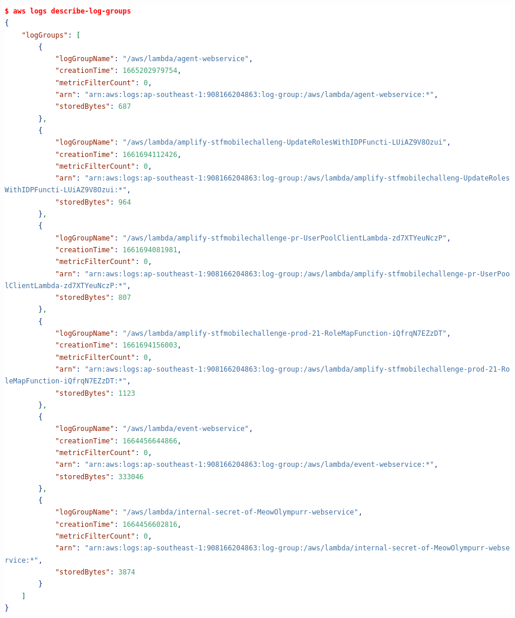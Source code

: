 ```json
$ aws logs describe-log-groups
{
    "logGroups": [
        {
            "logGroupName": "/aws/lambda/agent-webservice",
            "creationTime": 1665202979754,
            "metricFilterCount": 0,
            "arn": "arn:aws:logs:ap-southeast-1:908166204863:log-group:/aws/lambda/agent-webservice:*",
            "storedBytes": 687
        },
        {
            "logGroupName": "/aws/lambda/amplify-stfmobilechalleng-UpdateRolesWithIDPFuncti-LUiAZ9V8Ozui",
            "creationTime": 1661694112426,
            "metricFilterCount": 0,
            "arn": "arn:aws:logs:ap-southeast-1:908166204863:log-group:/aws/lambda/amplify-stfmobilechalleng-UpdateRolesWithIDPFuncti-LUiAZ9V8Ozui:*",
            "storedBytes": 964
        },
        {
            "logGroupName": "/aws/lambda/amplify-stfmobilechallenge-pr-UserPoolClientLambda-zd7XTYeuNczP",
            "creationTime": 1661694081981,
            "metricFilterCount": 0,
            "arn": "arn:aws:logs:ap-southeast-1:908166204863:log-group:/aws/lambda/amplify-stfmobilechallenge-pr-UserPoolClientLambda-zd7XTYeuNczP:*",
            "storedBytes": 807
        },
        {
            "logGroupName": "/aws/lambda/amplify-stfmobilechallenge-prod-21-RoleMapFunction-iQfrqN7EZzDT",
            "creationTime": 1661694156003,
            "metricFilterCount": 0,
            "arn": "arn:aws:logs:ap-southeast-1:908166204863:log-group:/aws/lambda/amplify-stfmobilechallenge-prod-21-RoleMapFunction-iQfrqN7EZzDT:*",
            "storedBytes": 1123
        },
        {
            "logGroupName": "/aws/lambda/event-webservice",
            "creationTime": 1664456644866,
            "metricFilterCount": 0,
            "arn": "arn:aws:logs:ap-southeast-1:908166204863:log-group:/aws/lambda/event-webservice:*",
            "storedBytes": 333046
        },
        {
            "logGroupName": "/aws/lambda/internal-secret-of-MeowOlympurr-webservice",
            "creationTime": 1664456602816,
            "metricFilterCount": 0,
            "arn": "arn:aws:logs:ap-southeast-1:908166204863:log-group:/aws/lambda/internal-secret-of-MeowOlympurr-webservice:*",
            "storedBytes": 3874
        }
    ]
}
```
